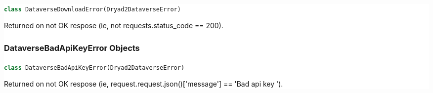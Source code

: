 ```python
class DataverseDownloadError(Dryad2DataverseError)
```

Returned on not OK respose (ie, not requests.status_code == 200).

<a id="dryad2dataverse.exceptions.DataverseBadApiKeyError"></a>

### DataverseBadApiKeyError Objects

```python
class DataverseBadApiKeyError(Dryad2DataverseError)
```

Returned on not OK respose (ie, request.request.json()['message'] == 'Bad api key ').

